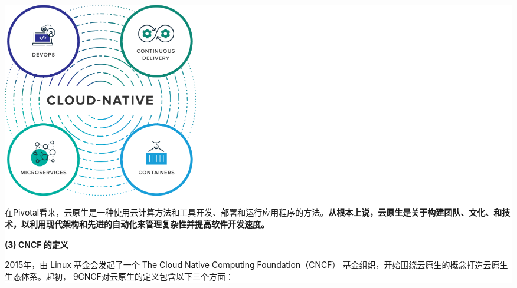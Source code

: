 <img src="images/pivotal-cloud-native.png" alt="img" style="zoom:33%;" />

在Pivotal看来，云原生是一种使用云计算方法和工具开发、部署和运行应用程序的方法。**从根本上说，云原生是关于构建团队、文化、和技术，以利用现代架构和先进的自动化来管理复杂性并提高软件开发速度。**

**(3)  CNCF 的定义**

2015年，由 Linux 基金会发起了一个 The Cloud Native Computing Foundation（CNCF） 基金组织，开始围绕云原生的概念打造云原生生态体系。起初， 9CNCF对云原生的定义包含以下三个方面：
